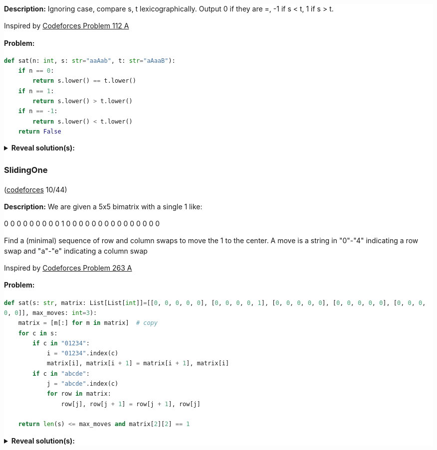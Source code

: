 **Description:**
Ignoring case, compare s, t lexicographically. Output 0 if they are =, -1 if s < t, 1 if s > t.

Inspired by [Codeforces Problem 112 A](https://codeforces.com/problemset/problem/112/A)

**Problem:**

```python
def sat(n: int, s: str="aaAab", t: str="aAaaB"):
    if n == 0:
        return s.lower() == t.lower()
    if n == 1:
        return s.lower() > t.lower()
    if n == -1:
        return s.lower() < t.lower()
    return False
```
<details><summary><strong>Reveal solution(s):</strong></summary></details>

### SlidingOne
([codeforces](#codeforces) 10/44)

**Description:**
We are given a 5x5 bimatrix with a single 1 like:

0 0 0 0 0
0 0 0 0 1
0 0 0 0 0
0 0 0 0 0
0 0 0 0 0

Find a (minimal) sequence of row and column swaps to move the 1 to the center. A move is a string
in "0"-"4" indicating a row swap and "a"-"e" indicating a column swap

Inspired by [Codeforces Problem 263 A](https://codeforces.com/problemset/problem/263/A)

**Problem:**

```python
def sat(s: str, matrix: List[List[int]]=[[0, 0, 0, 0, 0], [0, 0, 0, 0, 1], [0, 0, 0, 0, 0], [0, 0, 0, 0, 0], [0, 0, 0, 0, 0]], max_moves: int=3):
    matrix = [m[:] for m in matrix]  # copy
    for c in s:
        if c in "01234":
            i = "01234".index(c)
            matrix[i], matrix[i + 1] = matrix[i + 1], matrix[i]
        if c in "abcde":
            j = "abcde".index(c)
            for row in matrix:
                row[j], row[j + 1] = row[j + 1], row[j]

    return len(s) <= max_moves and matrix[2][2] == 1
```
<details><summary><strong>Reveal solution(s):</strong></summary>
